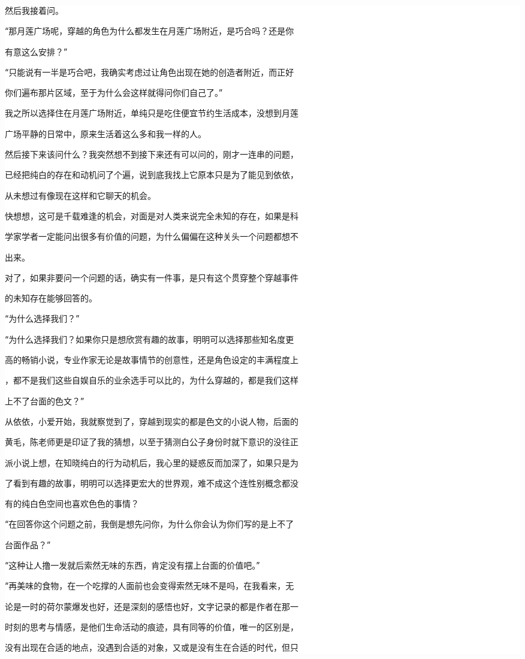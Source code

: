 然后我接着问。

“那月莲广场呢，穿越的角色为什么都发生在月莲广场附近，是巧合吗？还是你

有意这么安排？”

“只能说有一半是巧合吧，我确实考虑过让角色出现在她的创造者附近，而正好

你们遍布那片区域，至于为什么会这样就得问你们自己了。”

我之所以选择住在月莲广场附近，单纯只是吃住便宜节约生活成本，没想到月莲

广场平静的日常中，原来生活着这么多和我一样的人。

然后接下来该问什么？我突然想不到接下来还有可以问的，刚才一连串的问题，

已经把纯白的存在和动机问了个遍，说到底我找上它原本只是为了能见到依依，

从未想过有像现在这样和它聊天的机会。

快想想，这可是千载难逢的机会，对面是对人类来说完全未知的存在，如果是科

学家学者一定能问出很多有价值的问题，为什么偏偏在这种关头一个问题都想不

出来。

对了，如果非要问一个问题的话，确实有一件事，是只有这个贯穿整个穿越事件

的未知存在能够回答的。

“为什么选择我们？”



“为什么选择我们？如果你只是想欣赏有趣的故事，明明可以选择那些知名度更

高的畅销小说，专业作家无论是故事情节的创意性，还是角色设定的丰满程度上

，都不是我们这些自娱自乐的业余选手可以比的，为什么穿越的，都是我们这样

上不了台面的色文？”

从依依，小爱开始，我就察觉到了，穿越到现实的都是色文的小说人物，后面的

黄毛，陈老师更是印证了我的猜想，以至于猜测白公子身份时就下意识的没往正

派小说上想，在知晓纯白的行为动机后，我心里的疑惑反而加深了，如果只是为

了看到有趣的故事，明明可以选择更宏大的世界观，难不成这个连性别概念都没

有的纯白色空间也喜欢色色的事情？

“在回答你这个问题之前，我倒是想先问你，为什么你会认为你们写的是上不了

台面作品？”

“这种让人撸一发就后索然无味的东西，肯定没有摆上台面的价值吧。”

“再美味的食物，在一个吃撑的人面前也会变得索然无味不是吗，在我看来，无

论是一时的荷尔蒙爆发也好，还是深刻的感悟也好，文字记录的都是作者在那一

时刻的思考与情感，是他们生命活动的痕迹，具有同等的价值，唯一的区别是，

没有出现在合适的地点，没遇到合适的对象，又或是没有生在合适的时代，但只
